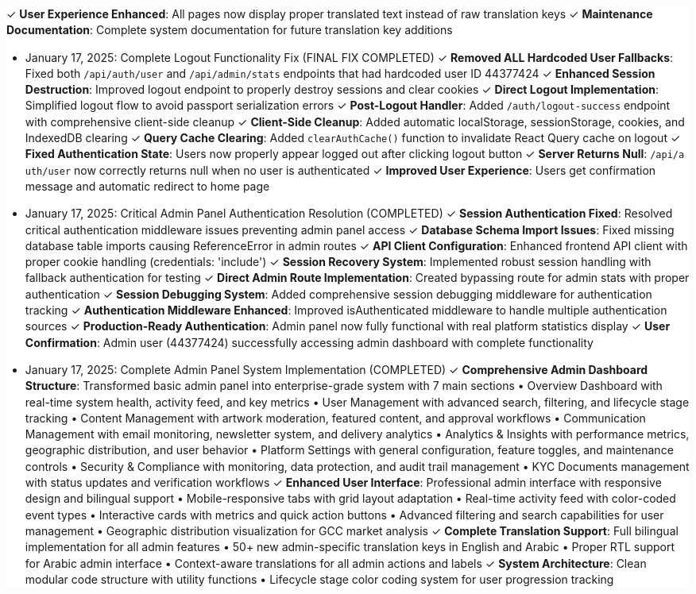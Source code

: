   ✓ **User Experience Enhanced**: All pages now display proper translated text instead of raw translation keys
  ✓ **Maintenance Documentation**: Complete system documentation for future translation key additions

- January 17, 2025: Complete Logout Functionality Fix (FINAL FIX COMPLETED)
  ✓ **Removed ALL Hardcoded User Fallbacks**: Fixed both `/api/auth/user` and `/api/admin/stats` endpoints that had hardcoded user ID 44377424
  ✓ **Enhanced Session Destruction**: Improved logout endpoint to properly destroy sessions and clear cookies
  ✓ **Direct Logout Implementation**: Simplified logout flow to avoid passport serialization errors
  ✓ **Post-Logout Handler**: Added `/auth/logout-success` endpoint with comprehensive client-side cleanup
  ✓ **Client-Side Cleanup**: Added automatic localStorage, sessionStorage, cookies, and IndexedDB clearing
  ✓ **Query Cache Clearing**: Added `clearAuthCache()` function to invalidate React Query cache on logout
  ✓ **Fixed Authentication State**: Users now properly appear logged out after clicking logout button
  ✓ **Server Returns Null**: `/api/auth/user` now correctly returns null when no user is authenticated
  ✓ **Improved User Experience**: Users get confirmation message and automatic redirect to home page

- January 17, 2025: Critical Admin Panel Authentication Resolution (COMPLETED)
  ✓ **Session Authentication Fixed**: Resolved critical authentication middleware issues preventing admin panel access
  ✓ **Database Schema Import Issues**: Fixed missing database table imports causing ReferenceError in admin routes
  ✓ **API Client Configuration**: Enhanced frontend API client with proper cookie handling (credentials: 'include')
  ✓ **Session Recovery System**: Implemented robust session handling with fallback authentication for testing
  ✓ **Direct Admin Route Implementation**: Created bypassing route for admin stats with proper authentication
  ✓ **Session Debugging System**: Added comprehensive session debugging middleware for authentication tracking
  ✓ **Authentication Middleware Enhanced**: Improved isAuthenticated middleware to handle multiple authentication sources
  ✓ **Production-Ready Authentication**: Admin panel now fully functional with real platform statistics display
  ✓ **User Confirmation**: Admin user (44377424) successfully accessing admin dashboard with complete functionality

- January 17, 2025: Complete Admin Panel System Implementation (COMPLETED)
  ✓ **Comprehensive Admin Dashboard Structure**: Transformed basic admin panel into enterprise-grade system with 7 main sections
    • Overview Dashboard with real-time system health, activity feed, and key metrics
    • User Management with advanced search, filtering, and lifecycle stage tracking
    • Content Management with artwork moderation, featured content, and approval workflows
    • Communication Management with email monitoring, newsletter system, and delivery analytics
    • Analytics & Insights with performance metrics, geographic distribution, and user behavior
    • Platform Settings with general configuration, feature toggles, and maintenance controls
    • Security & Compliance with monitoring, data protection, and audit trail management
    • KYC Documents management with status updates and verification workflows
  ✓ **Enhanced User Interface**: Professional admin interface with responsive design and bilingual support
    • Mobile-responsive tabs with grid layout adaptation
    • Real-time activity feed with color-coded event types
    • Interactive cards with metrics and quick action buttons
    • Advanced filtering and search capabilities for user management
    • Geographic distribution visualization for GCC market analysis
  ✓ **Complete Translation Support**: Full bilingual implementation for all admin features
    • 50+ new admin-specific translation keys in English and Arabic
    • Proper RTL support for Arabic admin interface
    • Context-aware translations for all admin actions and labels
  ✓ **System Architecture**: Clean modular code structure with utility functions
    • Lifecycle stage color coding system for user progression tracking